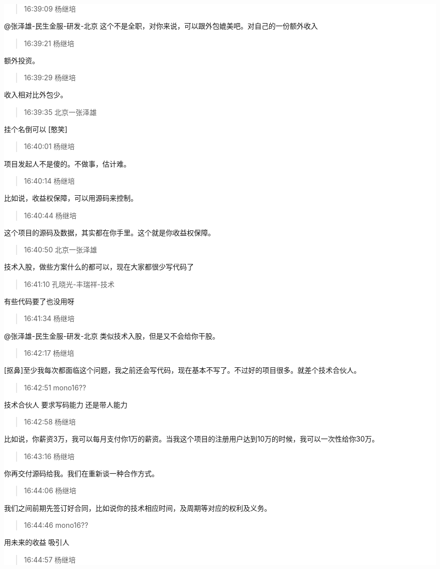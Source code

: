 > 16:39:09  杨继培  
   
@张泽雄-民生金服-研发-北京 这个不是全职，对你来说，可以跟外包媲美吧。对自己的一份额外收入  
   
> 16:39:21  杨继培  
   
额外投资。  
   
> 16:39:29  杨继培  
   
收入相对比外包少。  
   
> 16:39:35  北京一张泽雄  
   
挂个名倒可以 [憨笑]  
   
> 16:40:01  杨继培  
   
项目发起人不是傻的。不做事，估计难。  
   
> 16:40:14  杨继培  
   
比如说，收益权保障，可以用源码来控制。  
   
> 16:40:44  杨继培  
   
这个项目的源码及数据，其实都在你手里。这个就是你收益权保障。  
   
> 16:40:50  北京一张泽雄  
   
技术入股，做些方案什么的都可以，现在大家都很少写代码了  
   
> 16:41:10  孔晓光-丰瑞祥-技术  
   
有些代码要了也没用呀  
   
> 16:41:34  杨继培  
   
@张泽雄-民生金服-研发-北京 类似技术入股，但是又不会给你干股。  
   
> 16:42:17  杨继培  
   
[抠鼻]至少我每次都面临这个问题，我之前还会写代码，现在基本不写了。不过好的项目很多。就差个技术合伙人。  
   
> 16:42:51  mono16??  
   
技术合伙人 要求写码能力 还是带人能力  
   
> 16:42:58  杨继培  
   
比如说，你薪资3万，我可以每月支付你1万的薪资。当我这个项目的注册用户达到10万的时候，我可以一次性给你30万。  
   
> 16:43:16  杨继培  
   
你再交付源码给我。我们在重新谈一种合作方式。  
   
> 16:44:06  杨继培  
   
我们之间前期先签订好合同，比如说你的技术相应时间，及周期等对应的权利及义务。  
   
> 16:44:46  mono16??  
   
用未来的收益 吸引人  
   
> 16:44:57  杨继培  
   